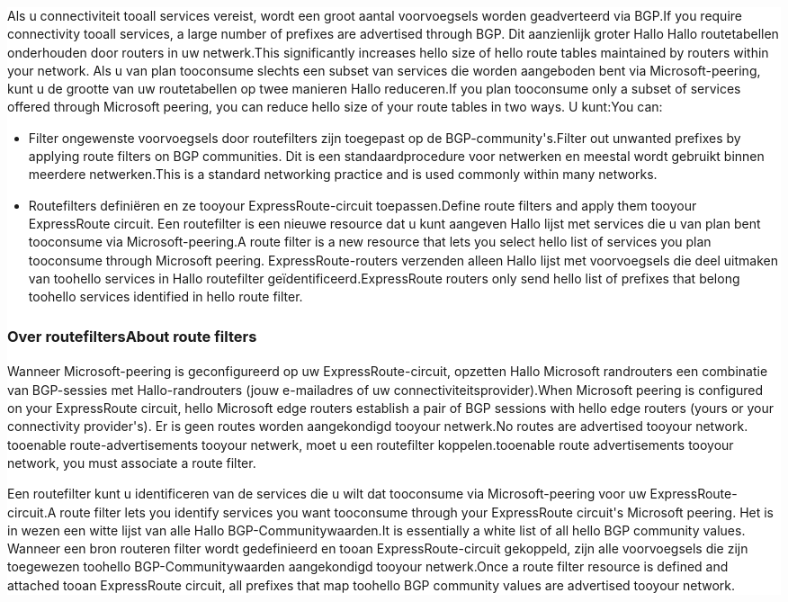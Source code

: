 <span data-ttu-id="32d62-110">Als u connectiviteit tooall services vereist, wordt een groot aantal voorvoegsels worden geadverteerd via BGP.</span><span class="sxs-lookup"><span data-stu-id="32d62-110">If you require connectivity tooall services, a large number of prefixes are advertised through BGP.</span></span> <span data-ttu-id="32d62-111">Dit aanzienlijk groter Hallo Hallo routetabellen onderhouden door routers in uw netwerk.</span><span class="sxs-lookup"><span data-stu-id="32d62-111">This significantly increases hello size of hello route tables maintained by routers within your network.</span></span> <span data-ttu-id="32d62-112">Als u van plan tooconsume slechts een subset van services die worden aangeboden bent via Microsoft-peering, kunt u de grootte van uw routetabellen op twee manieren Hallo reduceren.</span><span class="sxs-lookup"><span data-stu-id="32d62-112">If you plan tooconsume only a subset of services offered through Microsoft peering, you can reduce hello size of your route tables in two ways.</span></span> <span data-ttu-id="32d62-113">U kunt:</span><span class="sxs-lookup"><span data-stu-id="32d62-113">You can:</span></span>

- <span data-ttu-id="32d62-114">Filter ongewenste voorvoegsels door routefilters zijn toegepast op de BGP-community's.</span><span class="sxs-lookup"><span data-stu-id="32d62-114">Filter out unwanted prefixes by applying route filters on BGP communities.</span></span> <span data-ttu-id="32d62-115">Dit is een standaardprocedure voor netwerken en meestal wordt gebruikt binnen meerdere netwerken.</span><span class="sxs-lookup"><span data-stu-id="32d62-115">This is a standard networking practice and is used commonly within many networks.</span></span>

- <span data-ttu-id="32d62-116">Routefilters definiëren en ze tooyour ExpressRoute-circuit toepassen.</span><span class="sxs-lookup"><span data-stu-id="32d62-116">Define route filters and apply them tooyour ExpressRoute circuit.</span></span> <span data-ttu-id="32d62-117">Een routefilter is een nieuwe resource dat u kunt aangeven Hallo lijst met services die u van plan bent tooconsume via Microsoft-peering.</span><span class="sxs-lookup"><span data-stu-id="32d62-117">A route filter is a new resource that lets you select hello list of services you plan tooconsume through Microsoft peering.</span></span> <span data-ttu-id="32d62-118">ExpressRoute-routers verzenden alleen Hallo lijst met voorvoegsels die deel uitmaken van toohello services in Hallo routefilter geïdentificeerd.</span><span class="sxs-lookup"><span data-stu-id="32d62-118">ExpressRoute routers only send hello list of prefixes that belong toohello services identified in hello route filter.</span></span>

### <span data-ttu-id="32d62-119"><a name="about"></a>Over routefilters</span><span class="sxs-lookup"><span data-stu-id="32d62-119"><a name="about"></a>About route filters</span></span>

<span data-ttu-id="32d62-120">Wanneer Microsoft-peering is geconfigureerd op uw ExpressRoute-circuit, opzetten Hallo Microsoft randrouters een combinatie van BGP-sessies met Hallo-randrouters (jouw e-mailadres of uw connectiviteitsprovider).</span><span class="sxs-lookup"><span data-stu-id="32d62-120">When Microsoft peering is configured on your ExpressRoute circuit, hello Microsoft edge routers establish a pair of BGP sessions with hello edge routers (yours or your connectivity provider's).</span></span> <span data-ttu-id="32d62-121">Er is geen routes worden aangekondigd tooyour netwerk.</span><span class="sxs-lookup"><span data-stu-id="32d62-121">No routes are advertised tooyour network.</span></span> <span data-ttu-id="32d62-122">tooenable route-advertisements tooyour netwerk, moet u een routefilter koppelen.</span><span class="sxs-lookup"><span data-stu-id="32d62-122">tooenable route advertisements tooyour network, you must associate a route filter.</span></span>

<span data-ttu-id="32d62-123">Een routefilter kunt u identificeren van de services die u wilt dat tooconsume via Microsoft-peering voor uw ExpressRoute-circuit.</span><span class="sxs-lookup"><span data-stu-id="32d62-123">A route filter lets you identify services you want tooconsume through your ExpressRoute circuit's Microsoft peering.</span></span> <span data-ttu-id="32d62-124">Het is in wezen een witte lijst van alle Hallo BGP-Communitywaarden.</span><span class="sxs-lookup"><span data-stu-id="32d62-124">It is essentially a white list of all hello BGP community values.</span></span> <span data-ttu-id="32d62-125">Wanneer een bron routeren filter wordt gedefinieerd en tooan ExpressRoute-circuit gekoppeld, zijn alle voorvoegsels die zijn toegewezen toohello BGP-Communitywaarden aangekondigd tooyour netwerk.</span><span class="sxs-lookup"><span data-stu-id="32d62-125">Once a route filter resource is defined and attached tooan ExpressRoute circuit, all prefixes that map toohello BGP community values are advertised tooyour network.</span></span>
